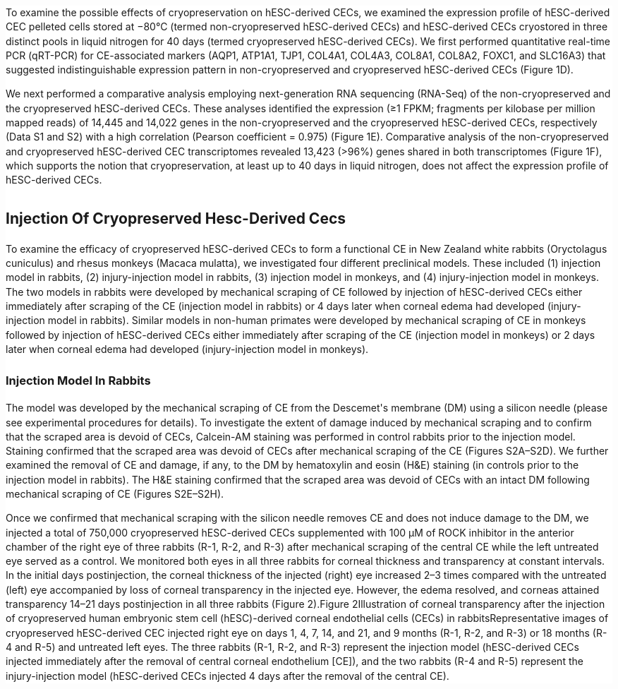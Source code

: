 To examine the possible effects of cryopreservation on hESC-derived CECs, we examined the expression profile of hESC-derived CEC pelleted cells stored at −80°C (termed non-cryopreserved hESC-derived CECs) and hESC-derived CECs cryostored in three distinct pools in liquid nitrogen for 40 days (termed cryopreserved hESC-derived CECs). We first performed quantitative real-time PCR (qRT-PCR) for CE-associated markers (AQP1, ATP1A1, TJP1, COL4A1, COL4A3, COL8A1, COL8A2, FOXC1, and SLC16A3) that suggested indistinguishable expression pattern in non-cryopreserved and cryopreserved hESC-derived CECs (Figure 1D).

We next performed a comparative analysis employing next-generation RNA sequencing (RNA-Seq) of the non-cryopreserved and the cryopreserved hESC-derived CECs. These analyses identified the expression (≥1 FPKM; fragments per kilobase per million mapped reads) of 14,445 and 14,022 genes in the non-cryopreserved and the cryopreserved hESC-derived CECs, respectively (Data S1 and S2) with a high correlation (Pearson coefficient = 0.975) (Figure 1E). Comparative analysis of the non-cryopreserved and cryopreserved hESC-derived CEC transcriptomes revealed 13,423 (>96%) genes shared in both transcriptomes (Figure 1F), which supports the notion that cryopreservation, at least up to 40 days in liquid nitrogen, does not affect the expression profile of hESC-derived CECs.

## Injection Of Cryopreserved Hesc-Derived Cecs

To examine the efficacy of cryopreserved hESC-derived CECs to form a functional CE in New Zealand white rabbits (Oryctolagus cuniculus) and rhesus monkeys (Macaca mulatta), we investigated four different preclinical models. These included (1) injection model in rabbits, (2) injury-injection model in rabbits, (3) injection model in monkeys, and (4) injury-injection model in monkeys. The two models in rabbits were developed by mechanical scraping of CE followed by injection of hESC-derived CECs either immediately after scraping of the CE (injection model in rabbits) or 4 days later when corneal edema had developed (injury-injection model in rabbits). Similar models in non-human primates were developed by mechanical scraping of CE in monkeys followed by injection of hESC-derived CECs either immediately after scraping of the CE (injection model in monkeys) or 2 days later when corneal edema had developed (injury-injection model in monkeys).

### Injection Model In Rabbits

The model was developed by the mechanical scraping of CE from the Descemet's membrane (DM) using a silicon needle (please see experimental procedures for details). To investigate the extent of damage induced by mechanical scraping and to confirm that the scraped area is devoid of CECs, Calcein-AM staining was performed in control rabbits prior to the injection model. Staining confirmed that the scraped area was devoid of CECs after mechanical scraping of the CE (Figures S2A–S2D). We further examined the removal of CE and damage, if any, to the DM by hematoxylin and eosin (H&E) staining (in controls prior to the injection model in rabbits). The H&E staining confirmed that the scraped area was devoid of CECs with an intact DM following mechanical scraping of CE (Figures S2E–S2H).

Once we confirmed that mechanical scraping with the silicon needle removes CE and does not induce damage to the DM, we injected a total of 750,000 cryopreserved hESC-derived CECs supplemented with 100 μM of ROCK inhibitor in the anterior chamber of the right eye of three rabbits (R-1, R-2, and R-3) after mechanical scraping of the central CE while the left untreated eye served as a control. We monitored both eyes in all three rabbits for corneal thickness and transparency at constant intervals. In the initial days postinjection, the corneal thickness of the injected (right) eye increased 2–3 times compared with the untreated (left) eye accompanied by loss of corneal transparency in the injected eye. However, the edema resolved, and corneas attained transparency 14–21 days postinjection in all three rabbits (Figure 2).Figure 2Illustration of corneal transparency after the injection of cryopreserved human embryonic stem cell (hESC)-derived corneal endothelial cells (CECs) in rabbitsRepresentative images of cryopreserved hESC-derived CEC injected right eye on days 1, 4, 7, 14, and 21, and 9 months (R-1, R-2, and R-3) or 18 months (R-4 and R-5) and untreated left eyes. The three rabbits (R-1, R-2, and R-3) represent the injection model (hESC-derived CECs injected immediately after the removal of central corneal endothelium [CE]), and the two rabbits (R-4 and R-5) represent the injury-injection model (hESC-derived CECs injected 4 days after the removal of the central CE).
